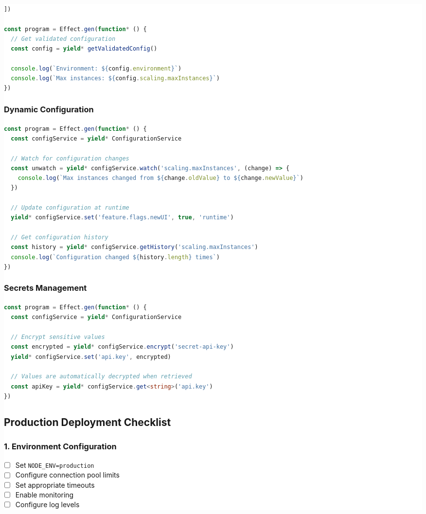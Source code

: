 ```typescript
])

const program = Effect.gen(function* () {
  // Get validated configuration
  const config = yield* getValidatedConfig()
  
  console.log(`Environment: ${config.environment}`)
  console.log(`Max instances: ${config.scaling.maxInstances}`)
})
```

### Dynamic Configuration

```typescript
const program = Effect.gen(function* () {
  const configService = yield* ConfigurationService
  
  // Watch for configuration changes
  const unwatch = yield* configService.watch('scaling.maxInstances', (change) => {
    console.log(`Max instances changed from ${change.oldValue} to ${change.newValue}`)
  })
  
  // Update configuration at runtime
  yield* configService.set('feature.flags.newUI', true, 'runtime')
  
  // Get configuration history
  const history = yield* configService.getHistory('scaling.maxInstances')
  console.log(`Configuration changed ${history.length} times`)
})
```

### Secrets Management

```typescript
const program = Effect.gen(function* () {
  const configService = yield* ConfigurationService
  
  // Encrypt sensitive values
  const encrypted = yield* configService.encrypt('secret-api-key')
  yield* configService.set('api.key', encrypted)
  
  // Values are automatically decrypted when retrieved
  const apiKey = yield* configService.get<string>('api.key')
})
```

## Production Deployment Checklist

### 1. Environment Configuration

- [ ] Set `NODE_ENV=production`
- [ ] Configure connection pool limits
- [ ] Set appropriate timeouts
- [ ] Enable monitoring
- [ ] Configure log levels
